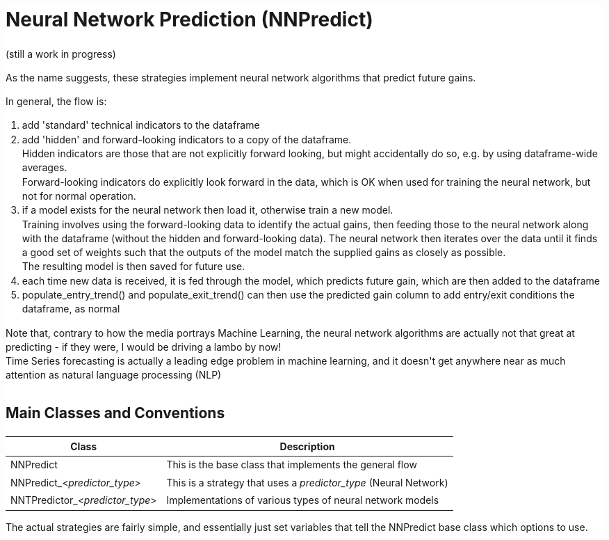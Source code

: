 # Neural Network Prediction (NNPredict)

(still a work in progress)

As the name suggests, these strategies implement neural network algorithms that predict future gains. 

In general, the flow is:

1. add 'standard' technical indicators to the dataframe
2. add 'hidden' and forward-looking indicators to a copy of the dataframe.<br>Hidden indicators are those that are not
   explicitly forward looking, but might accidentally do so, e.g. by using dataframe-wide averages.<br> Forward-looking
   indicators do explicitly look forward in the data, which is OK when used for training the neural network, but not for
   normal operation.
4. if a model exists for the neural network then load it, otherwise train a new model.<br> Training involves using the
   forward-looking data to identify the actual gains, then feeding those to the neural network along with
   the dataframe (without the hidden and forward-looking data). The neural network then iterates over the data until it
   finds a good set of weights such that the outputs of the model match the supplied gains as closely as possible.<br>
   The resulting model is then saved for future use.
5. each time new data is received, it is fed through the model, which predicts future gain, which are then
   added to the dataframe
6. populate_entry_trend() and populate_exit_trend() can then use the predicted gain column to add
   entry/exit conditions the dataframe, as normal

Note that, contrary to how the media portrays Machine Learning, the neural network algorithms are actually not that
great at predicting - if they were, I would be driving a lambo by now!<br>
Time Series forecasting is actually a leading edge problem in machine learning, and it doesn't get anywhere near as much
attention as natural language processing (NLP)

## Main Classes and Conventions

| Class                                      | Description                                                                                                         |
|--------------------------------------------|---------------------------------------------------------------------------------------------------------------------|
| NNPredict                                       | This is the base class that implements the general flow                                                             |
| NNPredict_<_predictor\_type_> | This is a strategy that uses a _predictor\_type_ (Neural Network) |                                      |
| NNTPredictor_<_predictor\_type_>              | Implementations of various types of neural network models                                                           |


The actual strategies are fairly simple, and essentially just set variables that tell the NNPredict base class which options
to use.
